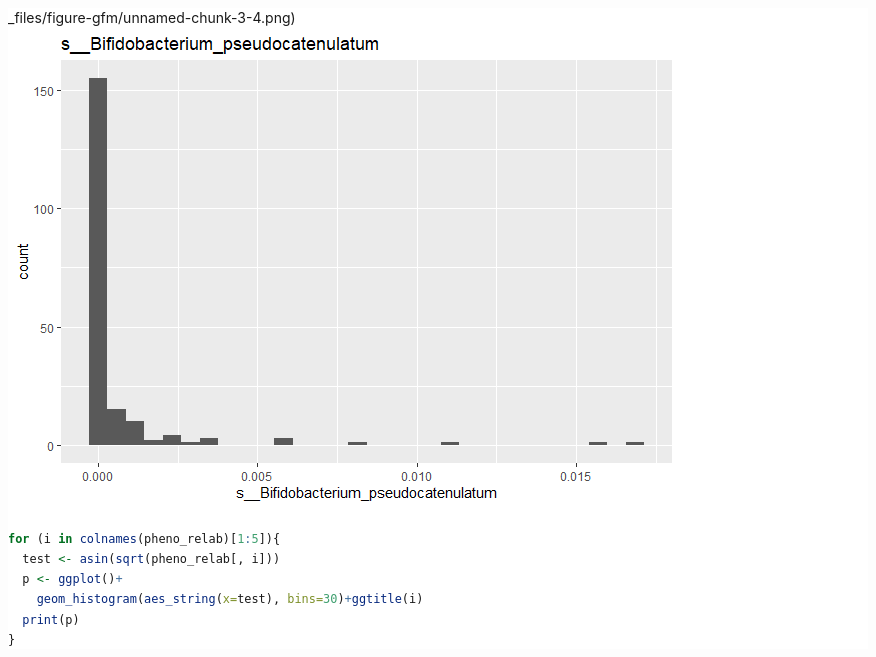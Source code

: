 _files/figure-gfm/unnamed-chunk-3-4.png)![](5_Single_species_files/figure-gfm/unnamed-chunk-3-5.png)

``` r
for (i in colnames(pheno_relab)[1:5]){
  test <- asin(sqrt(pheno_relab[, i]))
  p <- ggplot()+
    geom_histogram(aes_string(x=test), bins=30)+ggtitle(i)
  print(p)
}
```
